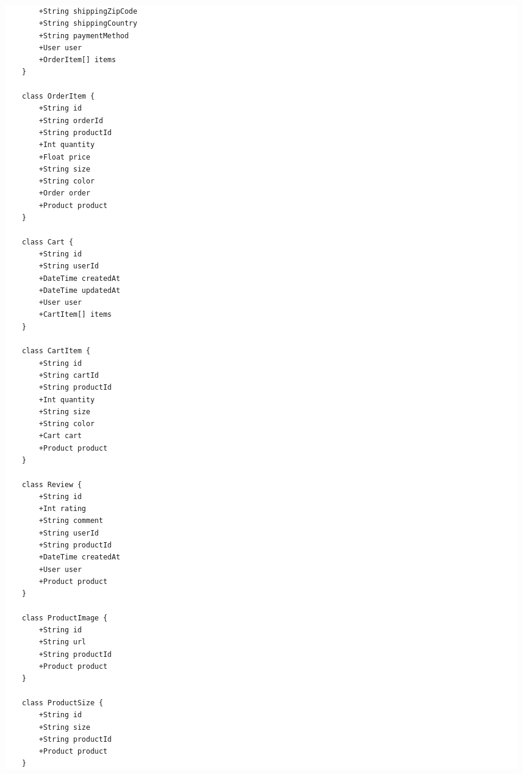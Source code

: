 ```mermaid
        +String shippingZipCode
        +String shippingCountry
        +String paymentMethod
        +User user
        +OrderItem[] items
    }
    
    class OrderItem {
        +String id
        +String orderId
        +String productId
        +Int quantity
        +Float price
        +String size
        +String color
        +Order order
        +Product product
    }
    
    class Cart {
        +String id
        +String userId
        +DateTime createdAt
        +DateTime updatedAt
        +User user
        +CartItem[] items
    }
    
    class CartItem {
        +String id
        +String cartId
        +String productId
        +Int quantity
        +String size
        +String color
        +Cart cart
        +Product product
    }
    
    class Review {
        +String id
        +Int rating
        +String comment
        +String userId
        +String productId
        +DateTime createdAt
        +User user
        +Product product
    }
    
    class ProductImage {
        +String id
        +String url
        +String productId
        +Product product
    }
    
    class ProductSize {
        +String id
        +String size
        +String productId
        +Product product
    }
```